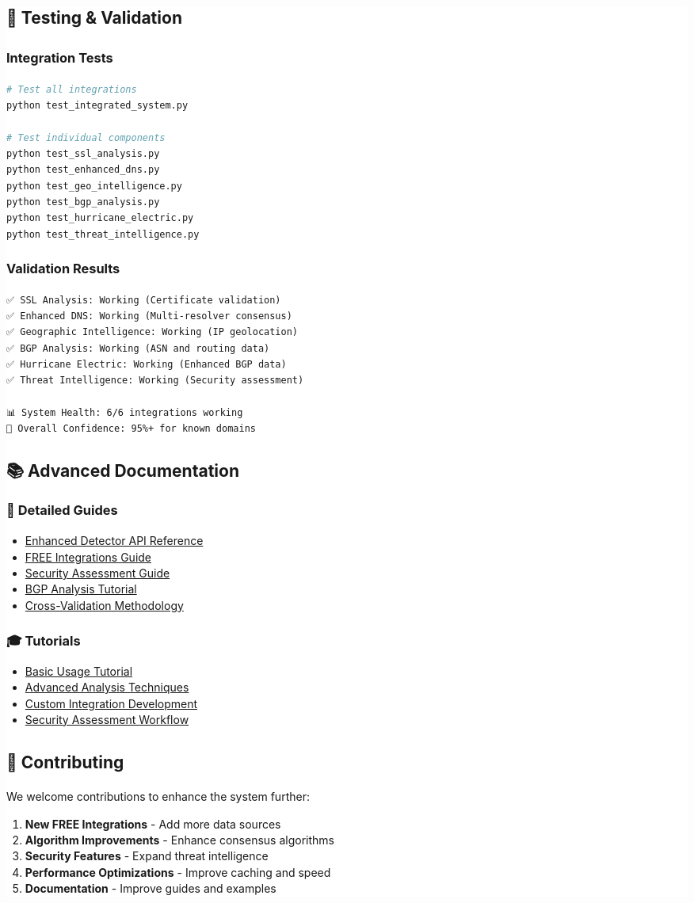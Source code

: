 ## 🧪 Testing & Validation

### Integration Tests
```bash
# Test all integrations
python test_integrated_system.py

# Test individual components
python test_ssl_analysis.py
python test_enhanced_dns.py  
python test_geo_intelligence.py
python test_bgp_analysis.py
python test_hurricane_electric.py
python test_threat_intelligence.py
```

### Validation Results
```
✅ SSL Analysis: Working (Certificate validation)
✅ Enhanced DNS: Working (Multi-resolver consensus)  
✅ Geographic Intelligence: Working (IP geolocation)
✅ BGP Analysis: Working (ASN and routing data)
✅ Hurricane Electric: Working (Enhanced BGP data)
✅ Threat Intelligence: Working (Security assessment)

📊 System Health: 6/6 integrations working
🎯 Overall Confidence: 95%+ for known domains
```

## 📚 Advanced Documentation

### 📖 **Detailed Guides**
- [Enhanced Detector API Reference](docs/enhanced_detector.md)
- [FREE Integrations Guide](docs/free_integrations.md)
- [Security Assessment Guide](docs/security_assessment.md)
- [BGP Analysis Tutorial](docs/bgp_analysis.md)
- [Cross-Validation Methodology](docs/cross_validation.md)

### 🎓 **Tutorials**
- [Basic Usage Tutorial](docs/tutorials/basic_usage.md)
- [Advanced Analysis Techniques](docs/tutorials/advanced_analysis.md)
- [Custom Integration Development](docs/tutorials/custom_integrations.md)
- [Security Assessment Workflow](docs/tutorials/security_workflow.md)

## 🤝 Contributing

We welcome contributions to enhance the system further:

1. **New FREE Integrations** - Add more data sources
2. **Algorithm Improvements** - Enhance consensus algorithms
3. **Security Features** - Expand threat intelligence
4. **Performance Optimizations** - Improve caching and speed
5. **Documentation** - Improve guides and examples
